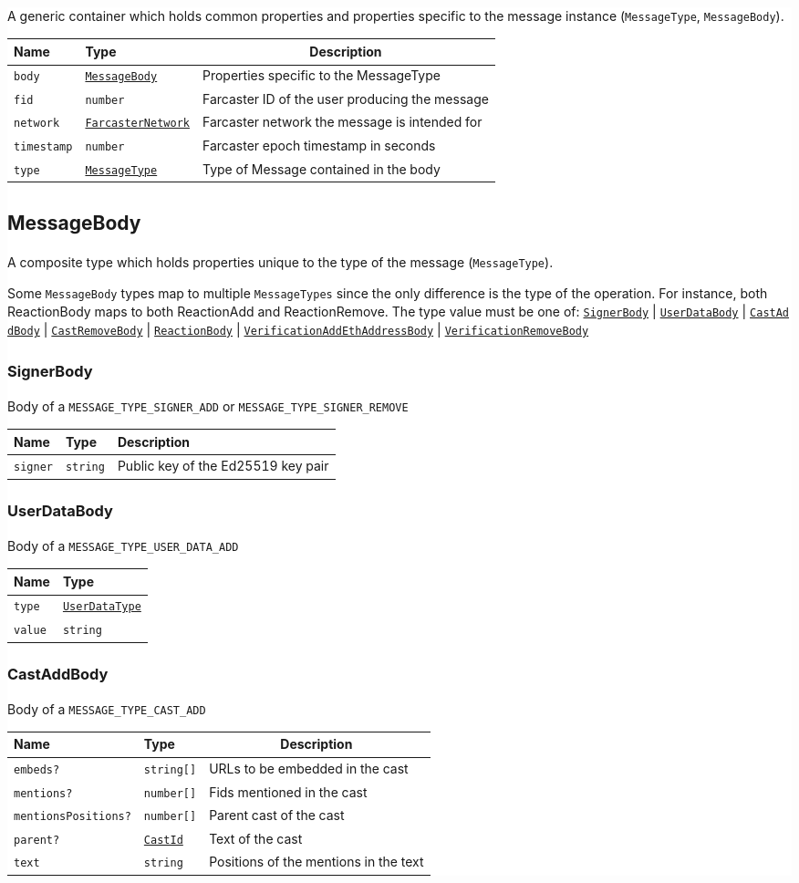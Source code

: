 A generic container which holds common properties and properties specific to the message instance (`MessageType`, `MessageBody`).

| Name        | Type                                    | Description                                    |
| :---------- | :-------------------------------------- | ---------------------------------------------- |
| `body`      | [`MessageBody`](#messagebody)           | Properties specific to the MessageType         |
| `fid`       | `number`                                | Farcaster ID of the user producing the message |
| `network`   | [`FarcasterNetwork`](#farcasternetwork) | Farcaster network the message is intended for  |
| `timestamp` | `number`                                | Farcaster epoch timestamp in seconds           |
| `type`      | [`MessageType`](#messagetype)           | Type of Message contained in the body          |

## MessageBody

A composite type which holds properties unique to the type of the message (`MessageType`).

Some `MessageBody` types map to multiple `MessageTypes` since the only difference is the type of the operation. For instance, both ReactionBody maps to both ReactionAdd and ReactionRemove. The type value must be one of: [`SignerBody`](#signerbody) \| [`UserDataBody`](#userdatabody) \| [`CastAddBody`](#castaddbody) \| [`CastRemoveBody`](#castremovebody) \| [`ReactionBody`](#reactionbody) \| [`VerificationAddEthAddressBody`](#verificationaddethaddressbody) \| [`VerificationRemoveBody`](#verificationremovebody)

### SignerBody

Body of a `MESSAGE_TYPE_SIGNER_ADD` or `MESSAGE_TYPE_SIGNER_REMOVE`

| Name     | Type     | Description                        |
| :------- | :------- | :--------------------------------- |
| `signer` | `string` | Public key of the Ed25519 key pair |

### UserDataBody

Body of a `MESSAGE_TYPE_USER_DATA_ADD`

| Name    | Type                            |
| :------ | :------------------------------ |
| `type`  | [`UserDataType`](#userdatatype) |
| `value` | `string`                        |

### CastAddBody

Body of a `MESSAGE_TYPE_CAST_ADD`

| Name                 | Type                | Description                           |
| :------------------- | :------------------ | ------------------------------------- |
| `embeds?`            | `string[]`          | URLs to be embedded in the cast       |
| `mentions?`          | `number[]`          | Fids mentioned in the cast            |
| `mentionsPositions?` | `number[]`          | Parent cast of the cast               |
| `parent?`            | [`CastId`](#castid) | Text of the cast                      |
| `text`               | `string`            | Positions of the mentions in the text |
